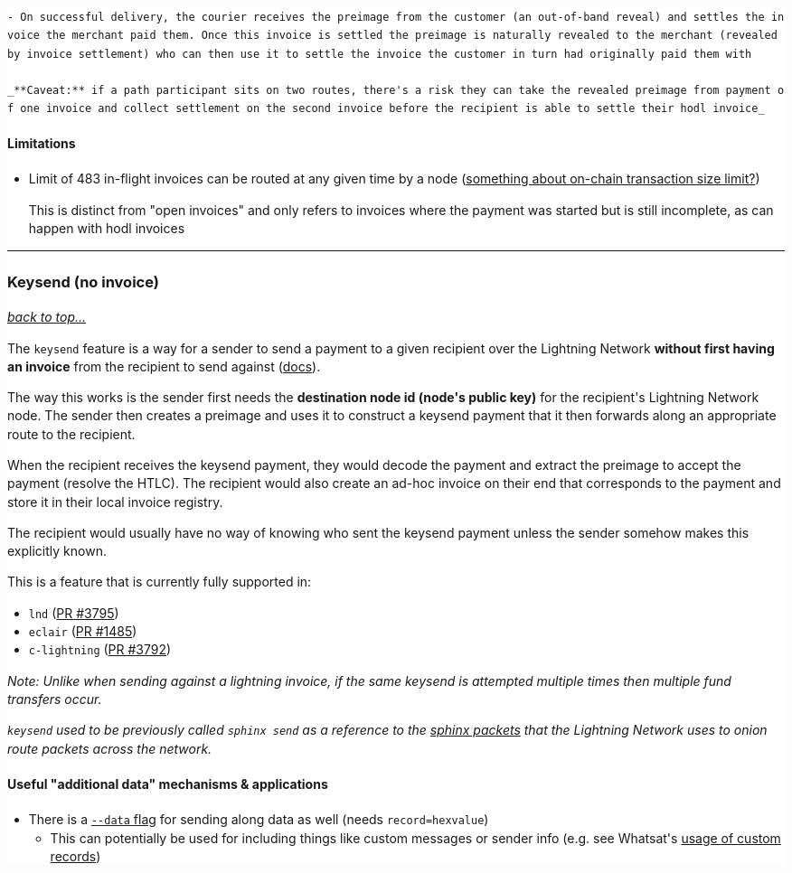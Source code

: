     - On successful delivery, the courier receives the preimage from the customer (an out-of-band reveal) and settles the invoice the merchant paid them. Once this invoice is settled the preimage is naturally revealed to the merchant (revealed by invoice settlement) who can then use it to settle the invoice the customer in turn had originally paid them with

    _**Caveat:** if a path participant sits on two routes, there's a risk they can take the revealed preimage from payment of one invoice and collect settlement on the second invoice before the recipient is able to settle their hodl invoice_

#### Limitations

- Limit of 483 in-flight invoices can be routed at any given time by a node ([something about on-chain transaction size limit?](https://bitcoin.stackexchange.com/a/91169))

    This is distinct from "open invoices" and only refers to invoices where the payment was started but is still incomplete, as can happen with hodl invoices


---
### Keysend (no invoice)
_[back to top...](#lightning-invoices)_

The `keysend` feature is a way for a sender to send a payment to a given recipient over the Lightning Network **without first having an invoice** from the recipient to send against ([docs](https://lightning.readthedocs.io/lightning-keysend.7.html)).

The way this works is the sender first needs the **destination node id (node's public key)** for the recipient's Lightning Network node. The sender then creates a preimage and uses it to construct a keysend payment that it then forwards along an appropriate route to the recipient.

When the recipient receives the keysend payment, they would decode the payment and extract the preimage to accept the payment (resolve the HTLC). The recipient would also create an ad-hoc invoice on their end that corresponds to the payment and store it in their local invoice registry.

The recipient would usually have no way of knowing who sent the keysend payment unless the sender somehow makes this explicitly known.

This is a feature that is currently fully supported in:
- `lnd` ([PR #3795](https://github.com/lightningnetwork/lnd/pull/3795))
- `eclair` ([PR #1485](https://github.com/ACINQ/eclair/pull/1485))
- `c-lightning` ([PR #3792](https://github.com/ElementsProject/lightning/pull/3792))

_Note: Unlike when sending against a lightning invoice, if the same keysend is attempted multiple times then multiple fund transfers occur._

_`keysend` used to be previously called `sphinx send` as a reference to the [sphinx packets](https://wiki.ion.radar.tech/tech/lightning/sphinx-packet) that the Lightning Network uses to onion route packets across the network._

#### Useful "additional data" mechanisms & applications

 - There is a [`--data` flag](https://api.lightning.community/#sendpayment) for sending along data as well (needs `record=hexvalue`)
    - This can potentially be used for including things like custom messages or sender info (e.g. see Whatsat's [usage of custom records](https://github.com/joostjager/whatsat/tree/b3759020e913727ef2f9661b3463a5035b6887a6#protocol))
